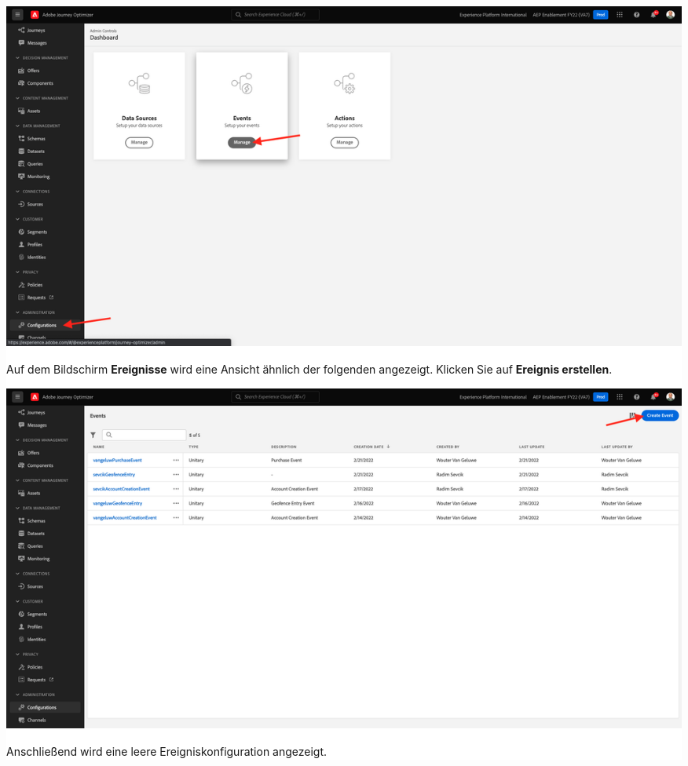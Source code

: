 ![ACOP](./images/acopmenu.png)

Auf dem Bildschirm **Ereignisse** wird eine Ansicht ähnlich der folgenden angezeigt. Klicken Sie auf **Ereignis erstellen**.

![ACOP](./images/add.png)

Anschließend wird eine leere Ereigniskonfiguration angezeigt.
